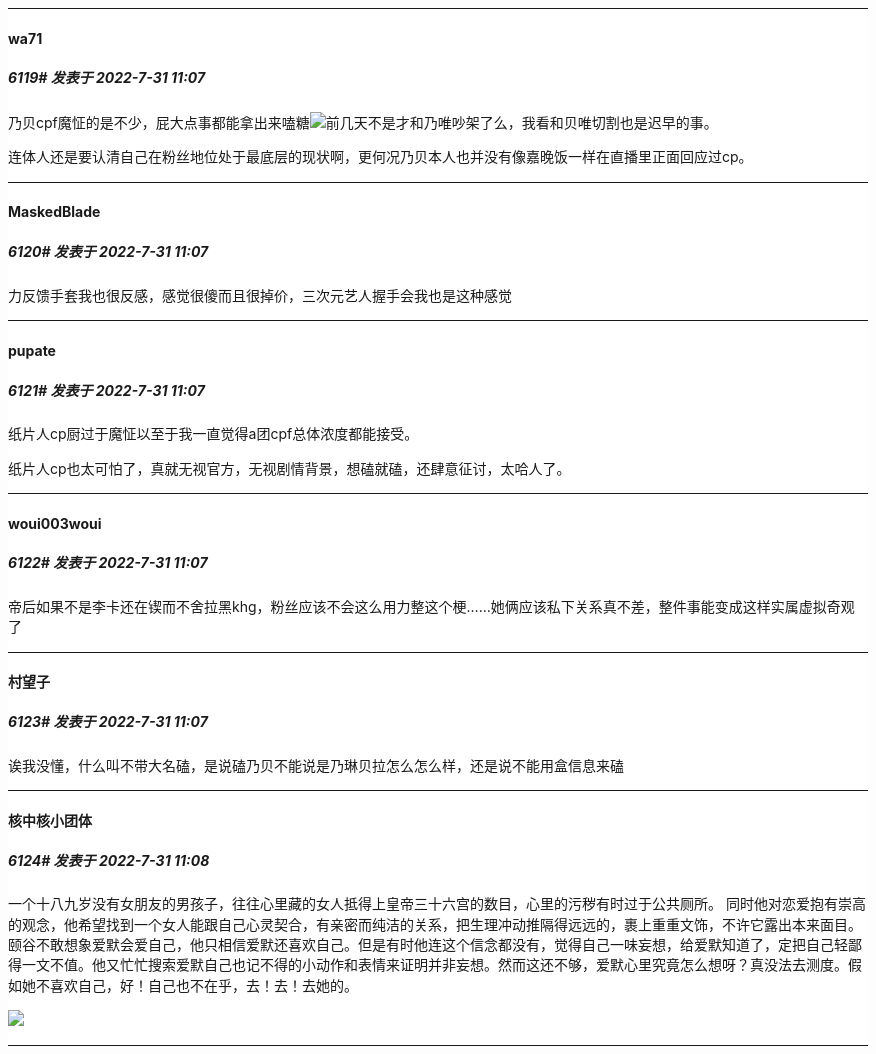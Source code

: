 *****

####  wa71  
##### 6119#       发表于 2022-7-31 11:07

乃贝cpf魔怔的是不少，屁大点事都能拿出来嗑糖<img src="https://static.saraba1st.com/image/smiley/face2017/067.png" referrerpolicy="no-referrer">前几天不是才和乃唯吵架了么，我看和贝唯切割也是迟早的事。

连体人还是要认清自己在粉丝地位处于最底层的现状啊，更何况乃贝本人也并没有像嘉晚饭一样在直播里正面回应过cp。

*****

####  MaskedBlade  
##### 6120#       发表于 2022-7-31 11:07

力反馈手套我也很反感，感觉很傻而且很掉价，三次元艺人握手会我也是这种感觉



*****

####  pupate  
##### 6121#       发表于 2022-7-31 11:07

纸片人cp厨过于魔怔以至于我一直觉得a团cpf总体浓度都能接受。

纸片人cp也太可怕了，真就无视官方，无视剧情背景，想磕就磕，还肆意征讨，太哈人了。

*****

####  woui003woui  
##### 6122#       发表于 2022-7-31 11:07

帝后如果不是李卡还在锲而不舍拉黑khg，粉丝应该不会这么用力整这个梗……她俩应该私下关系真不差，整件事能变成这样实属虚拟奇观了

*****

####  村望子  
##### 6123#       发表于 2022-7-31 11:07

诶我没懂，什么叫不带大名磕，是说磕乃贝不能说是乃琳贝拉怎么怎么样，还是说不能用盒信息来磕

*****

####  核中核小团体  
##### 6124#       发表于 2022-7-31 11:08

一个十八九岁没有女朋友的男孩子，往往心里藏的女人抵得上皇帝三十六宫的数目，心里的污秽有时过于公共厕所。
同时他对恋爱抱有崇高的观念，他希望找到一个女人能跟自己心灵契合，有亲密而纯洁的关系，把生理冲动推隔得远远的，裹上重重文饰，不许它露出本来面目。
颐谷不敢想象爱默会爱自己，他只相信爱默还喜欢自己。但是有时他连这个信念都没有，觉得自己一味妄想，给爱默知道了，定把自己轻鄙得一文不值。他又忙忙搜索爱默自己也记不得的小动作和表情来证明并非妄想。然而这还不够，爱默心里究竟怎么想呀？真没法去测度。假如她不喜欢自己，好！自己也不在乎，去！去！去她的。

<img src="https://static.saraba1st.com/image/smiley/face2017/034.png" referrerpolicy="no-referrer">

*****
